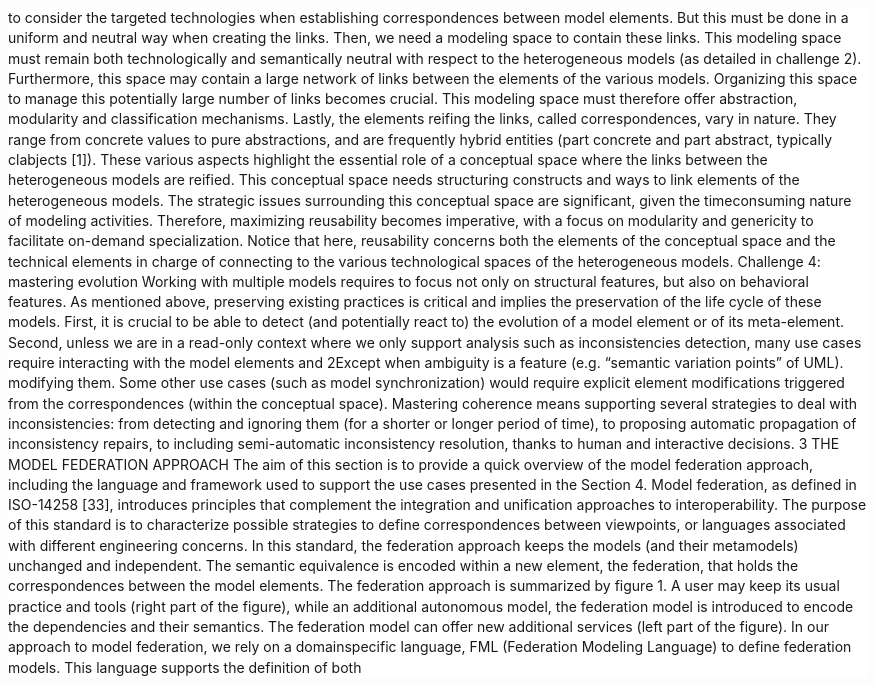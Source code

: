 to consider the targeted technologies when establishing correspondences between model elements. But this must be done in a uniform
and neutral way when creating the links.
Then, we need a modeling space to contain these links. This
modeling space must remain both technologically and semantically
neutral with respect to the heterogeneous models (as detailed in
challenge 2). Furthermore, this space may contain a large network
of links between the elements of the various models. Organizing
this space to manage this potentially large number of links becomes
crucial. This modeling space must therefore offer abstraction, modularity and classification mechanisms. Lastly, the elements reifing
the links, called correspondences, vary in nature. They range from
concrete values to pure abstractions, and are frequently hybrid
entities (part concrete and part abstract, typically clabjects [1]).
These various aspects highlight the essential role of a conceptual
space where the links between the heterogeneous models are reified.
This conceptual space needs structuring constructs and ways to
link elements of the heterogeneous models. The strategic issues
surrounding this conceptual space are significant, given the timeconsuming nature of modeling activities. Therefore, maximizing
reusability becomes imperative, with a focus on modularity and
genericity to facilitate on-demand specialization. Notice that here,
reusability concerns both the elements of the conceptual space
and the technical elements in charge of connecting to the various
technological spaces of the heterogeneous models.
Challenge 4: mastering evolution
Working with multiple models requires to focus not only on
structural features, but also on behavioral features. As mentioned
above, preserving existing practices is critical and implies the preservation of the life cycle of these models. First, it is crucial to be able
to detect (and potentially react to) the evolution of a model element
or of its meta-element. Second, unless we are in a read-only context
where we only support analysis such as inconsistencies detection,
many use cases require interacting with the model elements and
2Except when ambiguity is a feature (e.g. “semantic variation points” of UML).
modifying them. Some other use cases (such as model synchronization) would require explicit element modifications triggered
from the correspondences (within the conceptual space). Mastering coherence means supporting several strategies to deal with
inconsistencies: from detecting and ignoring them (for a shorter
or longer period of time), to proposing automatic propagation of
inconsistency repairs, to including semi-automatic inconsistency
resolution, thanks to human and interactive decisions.
3 THE MODEL FEDERATION APPROACH
The aim of this section is to provide a quick overview of the model
federation approach, including the language and framework used
to support the use cases presented in the Section 4.
Model federation, as defined in ISO-14258 [33], introduces principles that complement the integration and unification approaches
to interoperability. The purpose of this standard is to characterize
possible strategies to define correspondences between viewpoints,
or languages associated with different engineering concerns. In
this standard, the federation approach keeps the models (and their
metamodels) unchanged and independent. The semantic equivalence is encoded within a new element, the federation, that holds
the correspondences between the model elements. The federation
approach is summarized by figure 1. A user may keep its usual
practice and tools (right part of the figure), while an additional
autonomous model, the federation model is introduced to encode
the dependencies and their semantics. The federation model can
offer new additional services (left part of the figure).
In our approach to model federation, we rely on a domainspecific language, FML (Federation Modeling Language) to define
federation models. This language supports the definition of both